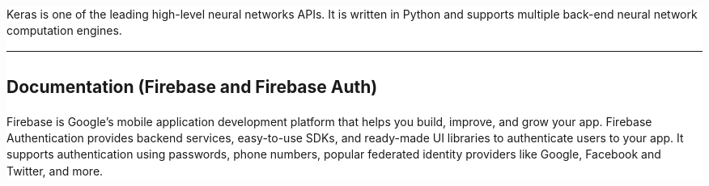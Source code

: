 Keras is one of the leading high-level neural networks APIs. It is written in Python and supports multiple back-end neural network computation engines.

---
## Documentation (Firebase and Firebase Auth)
Firebase is Google’s mobile application development platform that helps you build, improve, and grow your app. Firebase Authentication provides backend services, easy-to-use SDKs, and ready-made UI libraries to authenticate users to your app. It supports authentication using passwords, phone numbers, popular federated identity providers like Google, Facebook and Twitter, and more.


